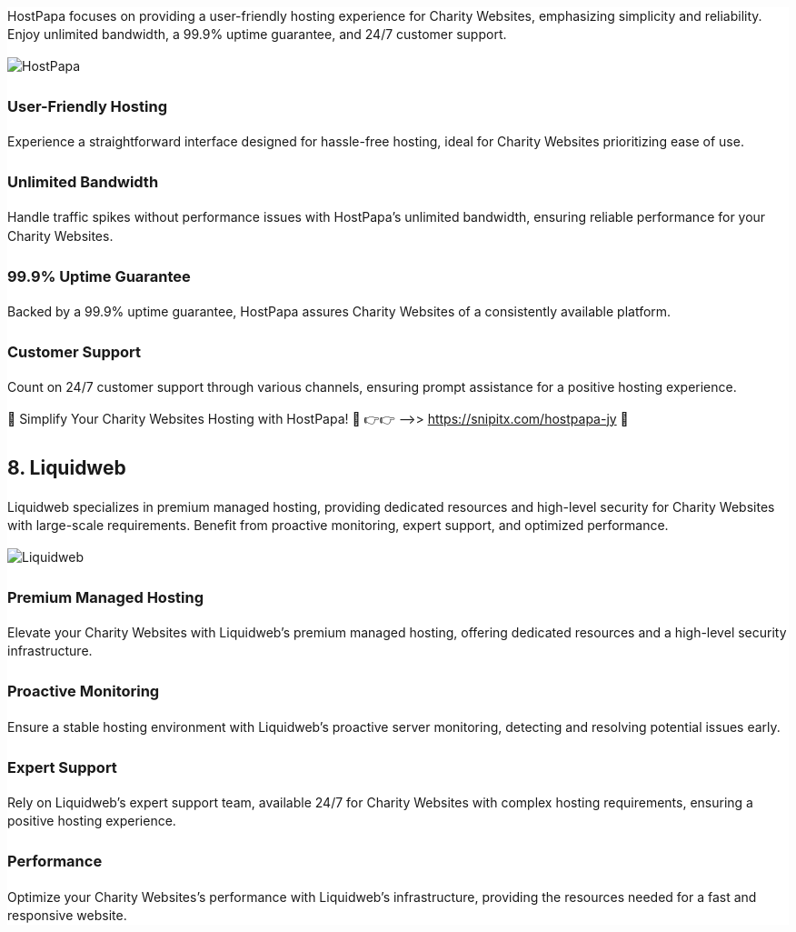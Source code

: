 HostPapa focuses on providing a user-friendly hosting experience for Charity Websites, emphasizing simplicity and reliability. Enjoy unlimited bandwidth, a 99.9% uptime guarantee, and 24/7 customer support.

![HostPapa](https://i.imgur.com/ouDTkvl.jpeg "HostPapa Hosting")

### User-Friendly Hosting
Experience a straightforward interface designed for hassle-free hosting, ideal for Charity Websites prioritizing ease of use.

### Unlimited Bandwidth
Handle traffic spikes without performance issues with HostPapa’s unlimited bandwidth, ensuring reliable performance for your Charity Websites.

### 99.9% Uptime Guarantee
Backed by a 99.9% uptime guarantee, HostPapa assures Charity Websites of a consistently available platform.

### Customer Support
Count on 24/7 customer support through various channels, ensuring prompt assistance for a positive hosting experience.

🌈 Simplify Your Charity Websites Hosting with HostPapa! 🚀
👉👉 -->> https://snipitx.com/hostpapa-jy 🚀

## 8. Liquidweb

Liquidweb specializes in premium managed hosting, providing dedicated resources and high-level security for Charity Websites with large-scale requirements. Benefit from proactive monitoring, expert support, and optimized performance.

![Liquidweb](https://i.imgur.com/4IvT9SC.jpeg "Liquidweb Hosting")

### Premium Managed Hosting
Elevate your Charity Websites with Liquidweb’s premium managed hosting, offering dedicated resources and a high-level security infrastructure.

### Proactive Monitoring
Ensure a stable hosting environment with Liquidweb’s proactive server monitoring, detecting and resolving potential issues early.

### Expert Support
Rely on Liquidweb’s expert support team, available 24/7 for Charity Websites with complex hosting requirements, ensuring a positive hosting experience.

### Performance
Optimize your Charity Websites’s performance with Liquidweb’s infrastructure, providing the resources needed for a fast and responsive website.
